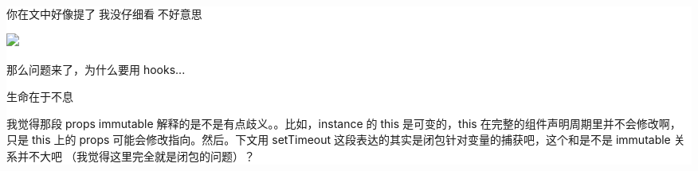 你在文中好像提了 我没仔细看 不好意思

![](https://pic1.zhimg.com/v2-12562ad40366818a1ea39bcecb2599a0_r.gif)

那么问题来了，为什么要用 hooks...

生命在于不息

我觉得那段 props immutable 解释的是不是有点歧义。。比如，instance 的 this 是可变的，this 在完整的组件声明周期里并不会修改啊，只是 this 上的 props 可能会修改指向。然后。下文用 setTimeout 这段表达的其实是闭包针对变量的捕获吧，这个和是不是 immutable 关系并不大吧 （我觉得这里完全就是闭包的问题）？
